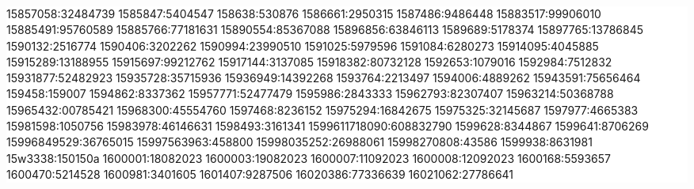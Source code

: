 15857058:32484739
1585847:5404547
158638:530876
1586661:2950315
1587486:9486448
15883517:99906010
15885491:95760589
15885766:77181631
15890554:85367088
15896856:63846113
1589689:5178374
15897765:13786845
1590132:2516774
1590406:3202262
1590994:23990510
1591025:5979596
1591084:6280273
15914095:4045885
15915289:13188955
15915697:99212762
15917144:3137085
15918382:80732128
1592653:1079016
1592984:7512832
15931877:52482923
15935728:35715936
15936949:14392268
1593764:2213497
1594006:4889262
15943591:75656464
159458:159007
1594862:8337362
15957771:52477479
1595986:2843333
15962793:82307407
15963214:50368788
15965432:00785421
15968300:45554760
1597468:8236152
15975294:16842675
15975325:32145687
1597977:4665383
15981598:1050756
15983978:46146631
1598493:3161341
1599611718090:608832790
1599628:8344867
1599641:8706269
15996849529:36765015
15997563963:458800
15998035252:26988061
15998270808:43586
1599938:8631981
15w3338:150150a
1600001:18082023
1600003:19082023
1600007:11092023
1600008:12092023
1600168:5593657
1600470:5214528
1600981:3401605
1601407:9287506
16020386:77336639
16021062:27786641